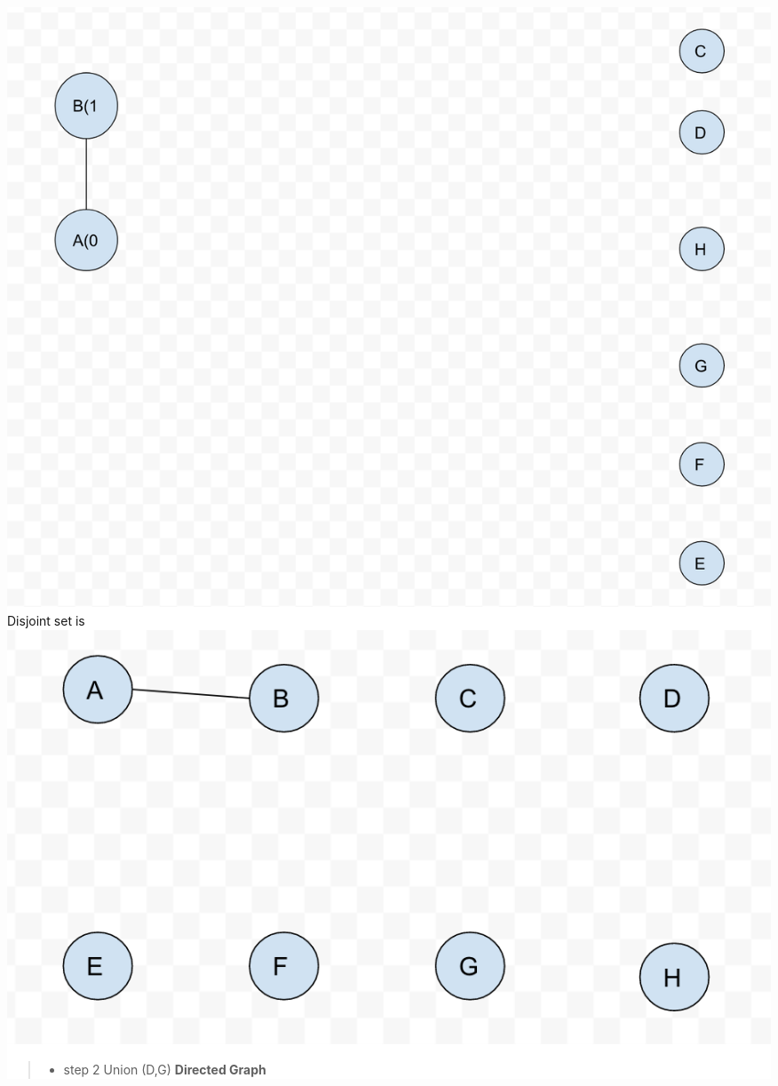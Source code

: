 ![output](img/directed%20graph/step1.png)
 Disjoint set is 
![output](img/disjoint%20set/step1.png)
> - step 2 Union (D,G)
> **Directed Graph**